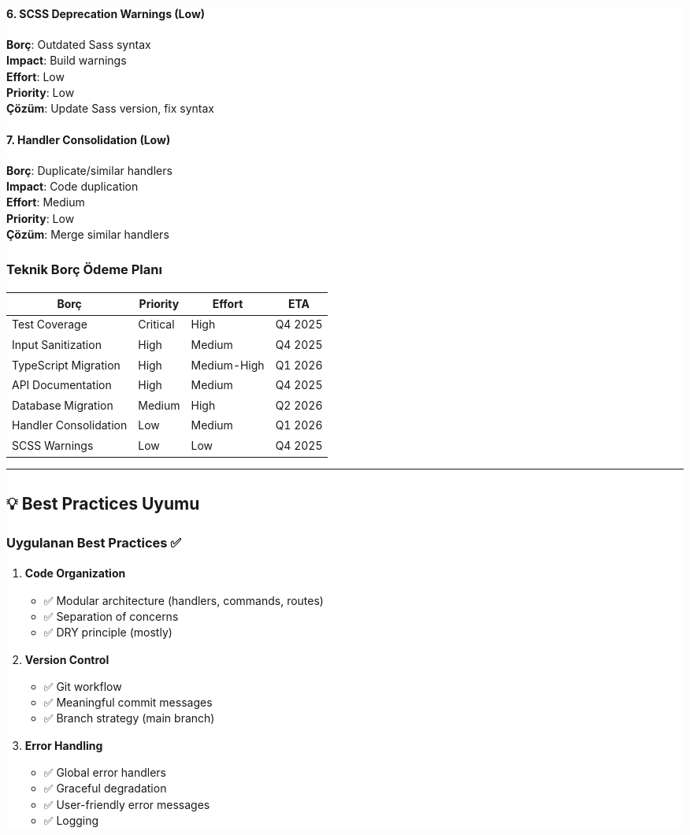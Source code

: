 #### 6. SCSS Deprecation Warnings (Low)
**Borç**: Outdated Sass syntax  
**Impact**: Build warnings  
**Effort**: Low  
**Priority**: Low  
**Çözüm**: Update Sass version, fix syntax

#### 7. Handler Consolidation (Low)
**Borç**: Duplicate/similar handlers  
**Impact**: Code duplication  
**Effort**: Medium  
**Priority**: Low  
**Çözüm**: Merge similar handlers

### Teknik Borç Ödeme Planı

| Borç | Priority | Effort | ETA |
|------|----------|--------|-----|
| Test Coverage | Critical | High | Q4 2025 |
| Input Sanitization | High | Medium | Q4 2025 |
| TypeScript Migration | High | Medium-High | Q1 2026 |
| API Documentation | High | Medium | Q4 2025 |
| Database Migration | Medium | High | Q2 2026 |
| Handler Consolidation | Low | Medium | Q1 2026 |
| SCSS Warnings | Low | Low | Q4 2025 |

---

## 💡 Best Practices Uyumu

### Uygulanan Best Practices ✅

1. **Code Organization**
   - ✅ Modular architecture (handlers, commands, routes)
   - ✅ Separation of concerns
   - ✅ DRY principle (mostly)

2. **Version Control**
   - ✅ Git workflow
   - ✅ Meaningful commit messages
   - ✅ Branch strategy (main branch)

3. **Error Handling**
   - ✅ Global error handlers
   - ✅ Graceful degradation
   - ✅ User-friendly error messages
   - ✅ Logging
